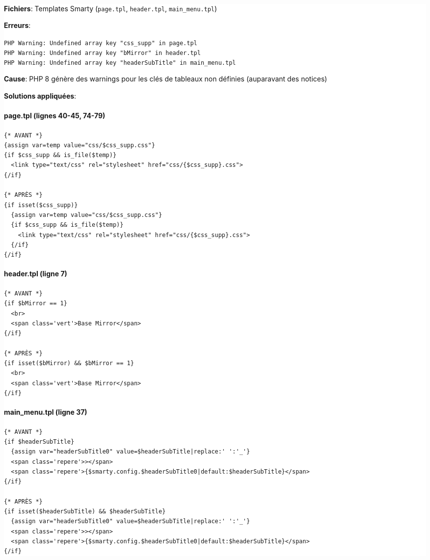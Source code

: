 **Fichiers**: Templates Smarty (`page.tpl`, `header.tpl`, `main_menu.tpl`)

**Erreurs**:
```
PHP Warning: Undefined array key "css_supp" in page.tpl
PHP Warning: Undefined array key "bMirror" in header.tpl
PHP Warning: Undefined array key "headerSubTitle" in main_menu.tpl
```

**Cause**: PHP 8 génère des warnings pour les clés de tableaux non définies (auparavant des notices)

**Solutions appliquées**:

#### page.tpl (lignes 40-45, 74-79)
```smarty
{* AVANT *}
{assign var=temp value="css/$css_supp.css"}
{if $css_supp && is_file($temp)}
  <link type="text/css" rel="stylesheet" href="css/{$css_supp}.css">
{/if}

{* APRÈS *}
{if isset($css_supp)}
  {assign var=temp value="css/$css_supp.css"}
  {if $css_supp && is_file($temp)}
    <link type="text/css" rel="stylesheet" href="css/{$css_supp}.css">
  {/if}
{/if}
```

#### header.tpl (ligne 7)
```smarty
{* AVANT *}
{if $bMirror == 1}
  <br>
  <span class='vert'>Base Mirror</span>
{/if}

{* APRÈS *}
{if isset($bMirror) && $bMirror == 1}
  <br>
  <span class='vert'>Base Mirror</span>
{/if}
```

#### main_menu.tpl (ligne 37)
```smarty
{* AVANT *}
{if $headerSubTitle}
  {assign var="headerSubTitle0" value=$headerSubTitle|replace:' ':'_'}
  <span class='repere'>></span>
  <span class='repere'>{$smarty.config.$headerSubTitle0|default:$headerSubTitle}</span>
{/if}

{* APRÈS *}
{if isset($headerSubTitle) && $headerSubTitle}
  {assign var="headerSubTitle0" value=$headerSubTitle|replace:' ':'_'}
  <span class='repere'>></span>
  <span class='repere'>{$smarty.config.$headerSubTitle0|default:$headerSubTitle}</span>
{/if}
```
